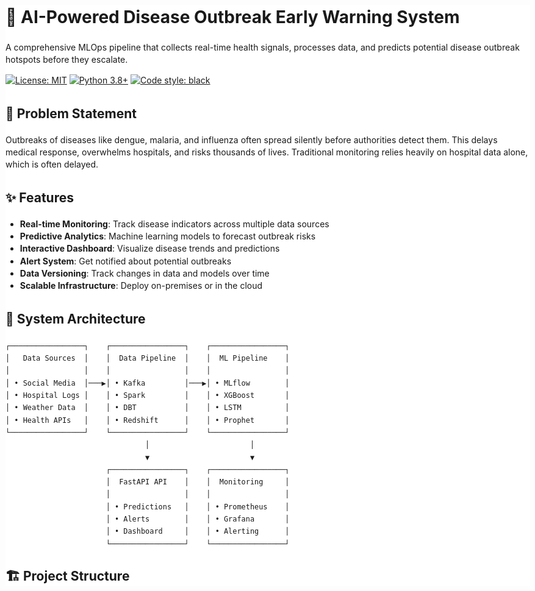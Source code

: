 # 🦠 AI-Powered Disease Outbreak Early Warning System

A comprehensive MLOps pipeline that collects real-time health signals, processes data, and predicts potential disease outbreak hotspots before they escalate.

[![License: MIT](https://img.shields.io/badge/License-MIT-yellow.svg)](https://opensource.org/licenses/MIT)
[![Python 3.8+](https://img.shields.io/badge/python-3.8+-blue.svg)](https://www.python.org/downloads/)
[![Code style: black](https://img.shields.io/badge/code%20style-black-000000.svg)](https://github.com/psf/black)

## 🎯 Problem Statement

Outbreaks of diseases like dengue, malaria, and influenza often spread silently before authorities detect them. This delays medical response, overwhelms hospitals, and risks thousands of lives. Traditional monitoring relies heavily on hospital data alone, which is often delayed.

## ✨ Features

- **Real-time Monitoring**: Track disease indicators across multiple data sources
- **Predictive Analytics**: Machine learning models to forecast outbreak risks
- **Interactive Dashboard**: Visualize disease trends and predictions
- **Alert System**: Get notified about potential outbreaks
- **Data Versioning**: Track changes in data and models over time
- **Scalable Infrastructure**: Deploy on-premises or in the cloud

## 🚀 System Architecture

```
┌─────────────────┐    ┌─────────────────┐    ┌─────────────────┐
│   Data Sources  │    │  Data Pipeline  │    │  ML Pipeline    │
│                 │    │                 │    │                 │
│ • Social Media  │───▶│ • Kafka         │───▶│ • MLflow        │
│ • Hospital Logs │    │ • Spark         │    │ • XGBoost       │
│ • Weather Data  │    │ • DBT           │    │ • LSTM          │
│ • Health APIs   │    │ • Redshift      │    │ • Prophet       │
└─────────────────┘    └─────────────────┘    └─────────────────┘
                                │                       │
                                ▼                       ▼
                       ┌─────────────────┐    ┌─────────────────┐
                       │  FastAPI API    │    │  Monitoring     │
                       │                 │    │                 │
                       │ • Predictions   │    │ • Prometheus    │
                       │ • Alerts        │    │ • Grafana       │
                       │ • Dashboard     │    │ • Alerting      │
                       └─────────────────┘    └─────────────────┘
```

## 🏗️ Project Structure
